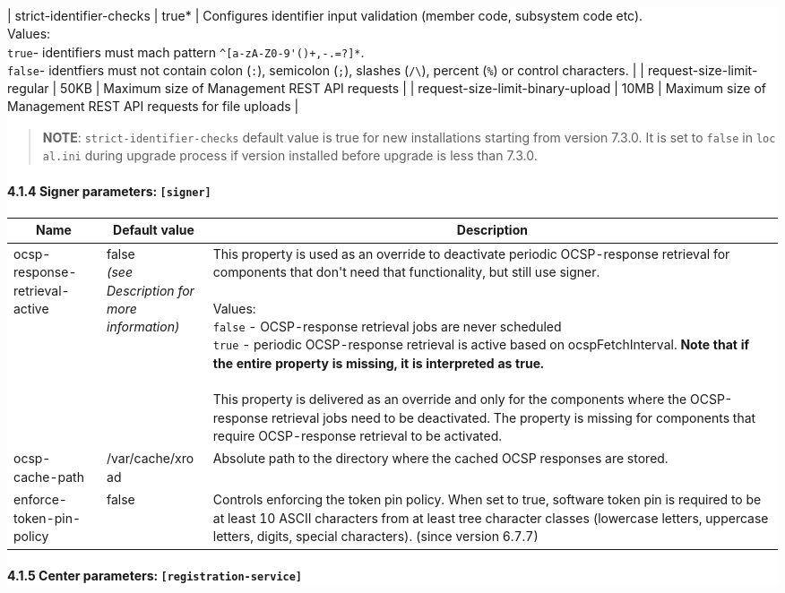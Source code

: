 | strict-identifier-checks                        | true*                                               | Configures identifier input validation (member code, subsystem code etc).<br>Values:<br>`true`- identifiers must mach pattern `^[a-zA-Z0-9'()+,-.=?]*`.<br>`false`- identfiers must not contain colon (`:`), semicolon (`;`), slashes (`/\`), percent (`%`) or control characters.                                                                                                                                                                                                                                                                              |
| request-size-limit-regular                      | 50KB                                                | Maximum size of Management REST API requests                                                                                                                                                                                                                                                                                                                                                                                                                                                                                                                    |
| request-size-limit-binary-upload                | 10MB                                                | Maximum size of Management REST API requests for file uploads                                                                                                                                                                                                                                                                                                                                                                                                                                                                                                   |

> **NOTE**: `strict-identifier-checks` default value is true for new installations starting from version 7.3.0. It is 
> set to `false` in `local.ini` during upgrade process if version installed before upgrade is less than 7.3.0.

#### 4.1.4 Signer parameters: `[signer]`

| **Name**                       | **Default value**                                    | **Description**                                                                                                                                                                                                                                                                                                                                                                                                                                                                                                                                                                                                                                                  |
|--------------------------------|------------------------------------------------------|------------------------------------------------------------------------------------------------------------------------------------------------------------------------------------------------------------------------------------------------------------------------------------------------------------------------------------------------------------------------------------------------------------------------------------------------------------------------------------------------------------------------------------------------------------------------------------------------------------------------------------------------------------------|
| ocsp-response-retrieval-active | false <br/> _(see Description for more information)_ | This property is used as an override to deactivate periodic OCSP-response retrieval for components that don't need that functionality, but still use signer. <br/><br/> Values: <br/> `false` - OCSP-response retrieval jobs are never scheduled <br/> `true` - periodic OCSP-response retrieval is active based on ocspFetchInterval. **Note that if the entire property is missing, it is interpreted as true.** <br/><br/>  This property is delivered as an override and only for the components where the OCSP-response retrieval jobs need to be deactivated. The property is missing for components that require OCSP-response retrieval to be activated. |
| ocsp-cache-path                | /var/cache/xroad                                     | Absolute path to the directory where the cached OCSP responses are stored.                                                                                                                                                                                                                                                                                                                                                                                                                                                                                                                                                                                       |
| enforce-token-pin-policy       | false                                                | Controls enforcing the token pin policy. When set to true, software token pin is required to be at least 10 ASCII characters from at least tree character classes (lowercase letters, uppercase letters, digits, special characters). (since version 6.7.7)                                                                                                                                                                                                                                                                                                                                                                                                      |

#### 4.1.5 Center parameters: `[registration-service]`

